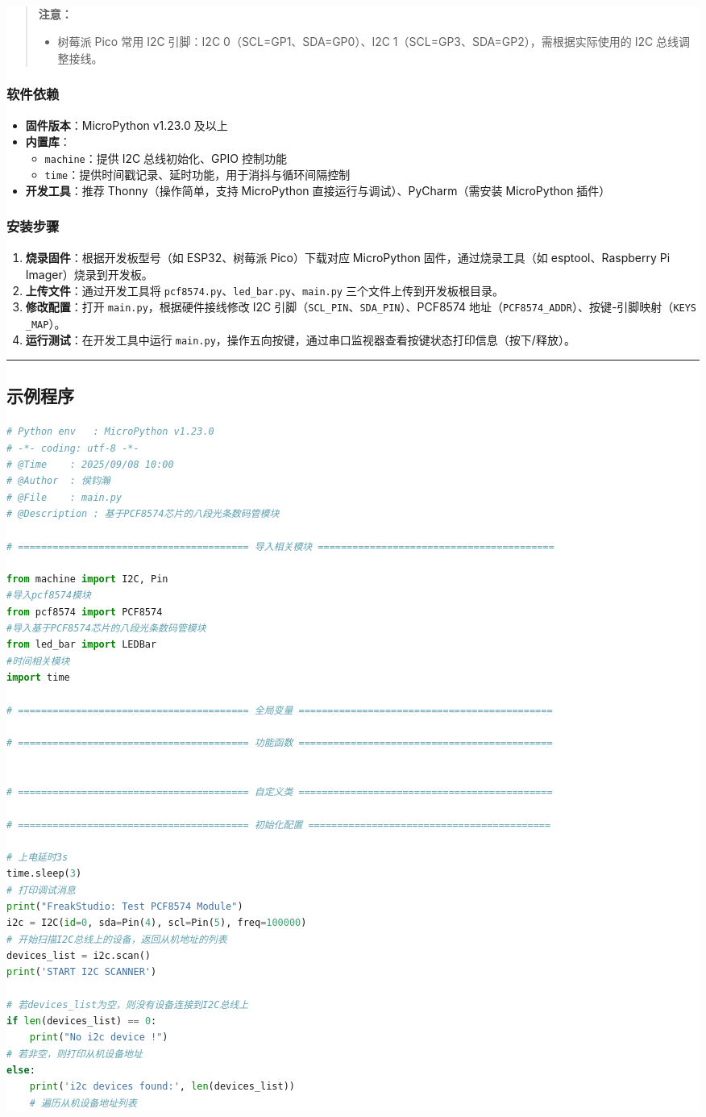 > **注意：**
> - 树莓派 Pico 常用 I2C 引脚：I2C 0（SCL=GP1、SDA=GP0）、I2C 1（SCL=GP3、SDA=GP2），需根据实际使用的 I2C 总线调整接线。

### 软件依赖
- **固件版本**：MicroPython v1.23.0 及以上  
- **内置库**：
  - `machine`：提供 I2C 总线初始化、GPIO 控制功能
  - `time`：提供时间戳记录、延时功能，用于消抖与循环间隔控制
- **开发工具**：推荐 Thonny（操作简单，支持 MicroPython 直接运行与调试）、PyCharm（需安装 MicroPython 插件）

### 安装步骤
1. **烧录固件**：根据开发板型号（如 ESP32、树莓派 Pico）下载对应 MicroPython 固件，通过烧录工具（如 esptool、Raspberry Pi Imager）烧录到开发板。
2. **上传文件**：通过开发工具将 `pcf8574.py`、`led_bar.py`、`main.py` 三个文件上传到开发板根目录。
3. **修改配置**：打开 `main.py`，根据硬件接线修改 I2C 引脚（`SCL_PIN`、`SDA_PIN`）、PCF8574 地址（`PCF8574_ADDR`）、按键-引脚映射（`KEYS_MAP`）。
4. **运行测试**：在开发工具中运行 `main.py`，操作五向按键，通过串口监视器查看按键状态打印信息（按下/释放）。
---
## 示例程序
```python
# Python env   : MicroPython v1.23.0
# -*- coding: utf-8 -*-
# @Time    : 2025/09/08 10:00
# @Author  : 侯钧瀚
# @File    : main.py
# @Description : 基于PCF8574芯片的八段光条数码管模块

# ======================================== 导入相关模块 =========================================

from machine import I2C, Pin
#导入pcf8574模块
from pcf8574 import PCF8574
#导入基于PCF8574芯片的八段光条数码管模块
from led_bar import LEDBar
#时间相关模块
import time

# ======================================== 全局变量 ============================================

# ======================================== 功能函数 ============================================


# ======================================== 自定义类 ============================================

# ======================================== 初始化配置 ==========================================

# 上电延时3s
time.sleep(3)
# 打印调试消息
print("FreakStudio: Test PCF8574 Module")
i2c = I2C(id=0, sda=Pin(4), scl=Pin(5), freq=100000)
# 开始扫描I2C总线上的设备，返回从机地址的列表
devices_list = i2c.scan()
print('START I2C SCANNER')

# 若devices_list为空，则没有设备连接到I2C总线上
if len(devices_list) == 0:
    print("No i2c device !")
# 若非空，则打印从机设备地址
else:
    print('i2c devices found:', len(devices_list))
    # 遍历从机设备地址列表
```